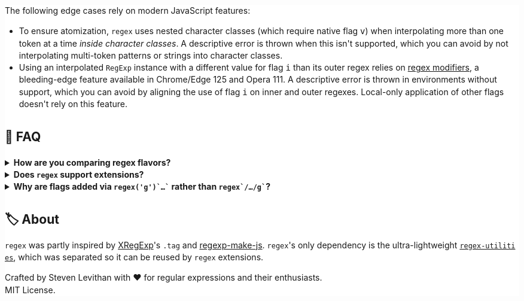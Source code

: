 The following edge cases rely on modern JavaScript features:

- To ensure atomization, `regex` uses nested character classes (which require native flag <kbd>v</kbd>) when interpolating more than one token at a time *inside character classes*. A descriptive error is thrown when this isn't supported, which you can avoid by not interpolating multi-token patterns or strings into character classes.
- Using an interpolated `RegExp` instance with a different value for flag <kbd>i</kbd> than its outer regex relies on [regex modifiers](https://github.com/tc39/proposal-regexp-modifiers), a bleeding-edge feature available in Chrome/Edge 125 and Opera 111. A descriptive error is thrown in environments without support, which you can avoid by aligning the use of flag <kbd>i</kbd> on inner and outer regexes. Local-only application of other flags doesn't rely on this feature.

## 🙋 FAQ

<details><summary><b>How are you comparing regex flavors?</b></summary></details>

<details><summary><b>Does <code>regex</code> support extensions?</b></summary></details>

<details><summary><b>Why are flags added via <code>regex('g')`…`</code> rather than <code>regex`/…/g`</code>?</b></summary></details>

## 🏷️ About

`regex` was partly inspired by [XRegExp](https://github.com/slevithan/xregexp)'s `.tag` and [regexp-make-js](https://github.com/mikesamuel/regexp-make-js). `regex`'s only dependency is the ultra-lightweight [`regex-utilities`](https://github.com/slevithan/regex-utilities), which was separated so it can be reused by `regex` extensions.

Crafted by Steven Levithan with ❤︎ for regular expressions and their enthusiasts.<br>
MIT License.
